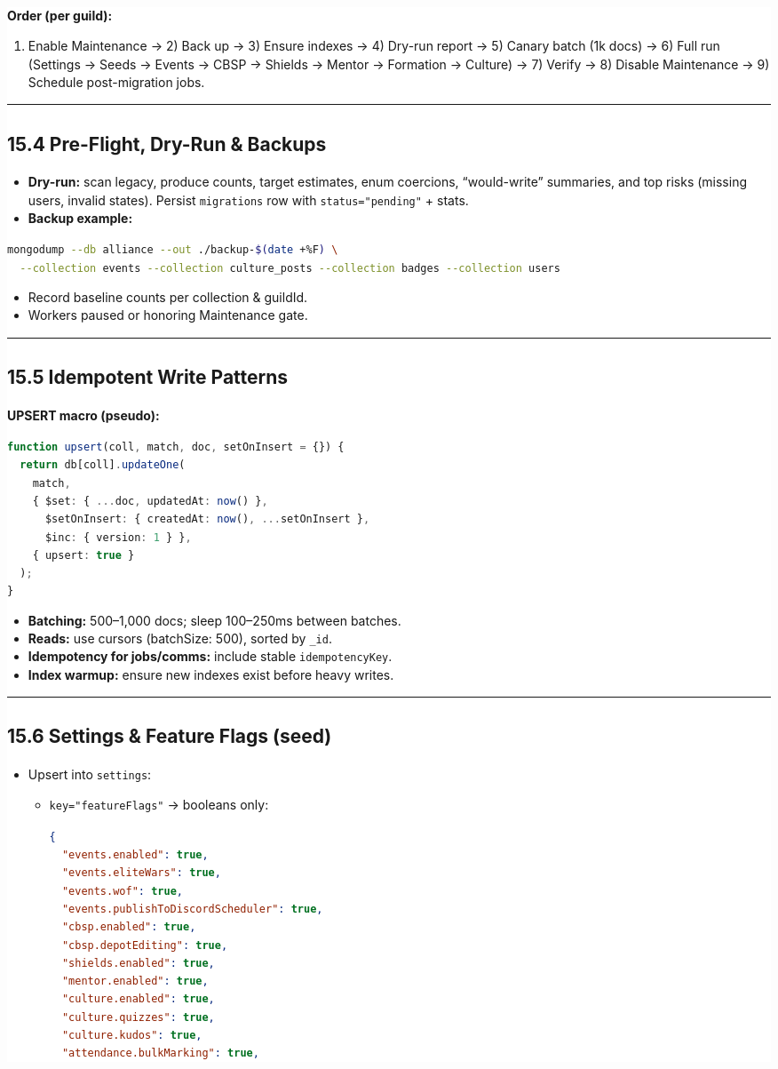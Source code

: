 **Order (per guild):**
1) Enable Maintenance → 2) Back up → 3) Ensure indexes → 4) Dry-run report → 5) Canary batch (1k docs) → 6) Full run (Settings → Seeds → Events → CBSP → Shields → Mentor → Formation → Culture) → 7) Verify → 8) Disable Maintenance → 9) Schedule post-migration jobs.

---

## 15.4 Pre-Flight, Dry-Run & Backups

- **Dry-run:** scan legacy, produce counts, target estimates, enum coercions, “would-write” summaries, and top risks (missing users, invalid states). Persist `migrations` row with `status="pending"` + stats.
- **Backup example:**

```bash
mongodump --db alliance --out ./backup-$(date +%F) \
  --collection events --collection culture_posts --collection badges --collection users
```

- Record baseline counts per collection & guildId.
- Workers paused or honoring Maintenance gate.

---

## 15.5 Idempotent Write Patterns

**UPSERT macro (pseudo):**

```ts
function upsert(coll, match, doc, setOnInsert = {}) {
  return db[coll].updateOne(
    match,
    { $set: { ...doc, updatedAt: now() },
      $setOnInsert: { createdAt: now(), ...setOnInsert },
      $inc: { version: 1 } },
    { upsert: true }
  );
}
```

- **Batching:** 500–1,000 docs; sleep 100–250ms between batches.
- **Reads:** use cursors (batchSize: 500), sorted by `_id`.
- **Idempotency for jobs/comms:** include stable `idempotencyKey`.
- **Index warmup:** ensure new indexes exist before heavy writes.

---

## 15.6 Settings & Feature Flags (seed)

- Upsert into `settings`:

  - `key="featureFlags"` → booleans only:

    ```json
    {
      "events.enabled": true,
      "events.eliteWars": true,
      "events.wof": true,
      "events.publishToDiscordScheduler": true,
      "cbsp.enabled": true,
      "cbsp.depotEditing": true,
      "shields.enabled": true,
      "mentor.enabled": true,
      "culture.enabled": true,
      "culture.quizzes": true,
      "culture.kudos": true,
      "attendance.bulkMarking": true,